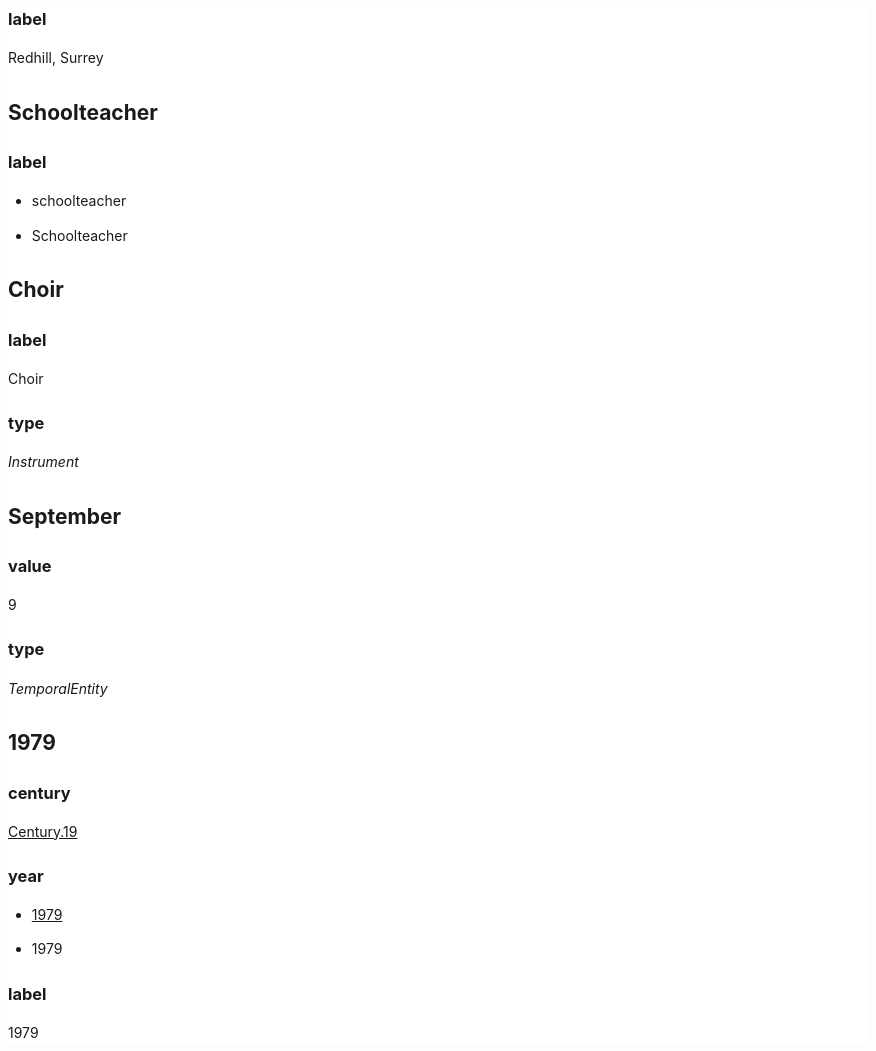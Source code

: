 ### label


Redhill, Surrey

## Schoolteacher

### label

 - schoolteacher

 - Schoolteacher

## Choir

### label


Choir

### type


*Instrument*

## September

### value


9

### type


*TemporalEntity*

## 1979

### century


[Century.19](#Century.19)

### year

 - [1979](#1979)

 - 1979

### label


1979
